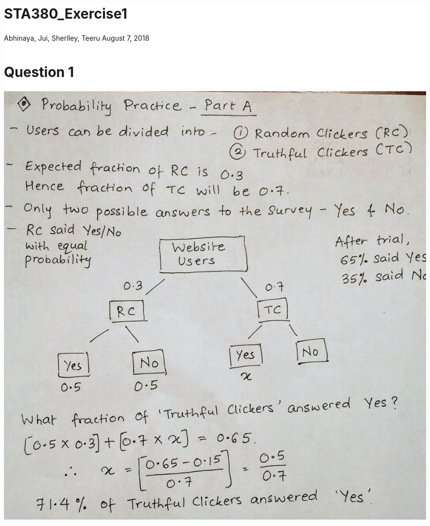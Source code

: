 STA380\_Exercise1
================
Abhinaya, Jui, Sherlley, Teeru
August 7, 2018

Question 1
==========

![Question 1 Part A](parta_solution.jpg)
